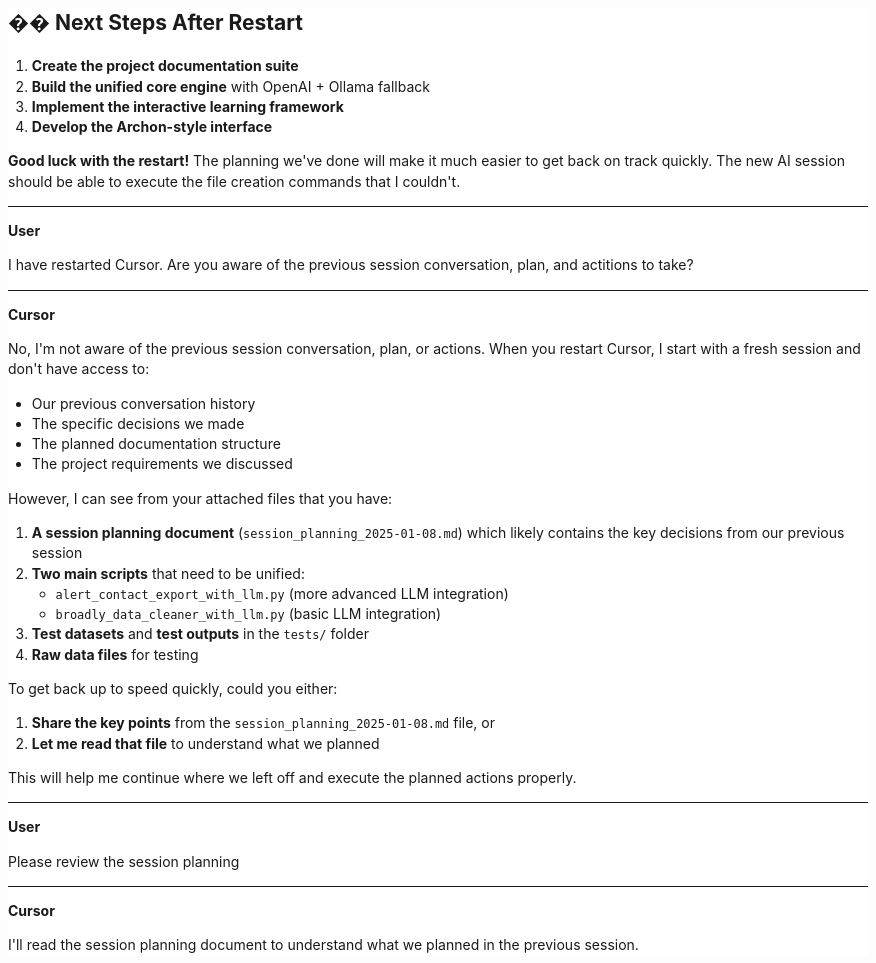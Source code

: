 ## �� **Next Steps After Restart**

1. **Create the project documentation suite**
2. **Build the unified core engine** with OpenAI + Ollama fallback
3. **Implement the interactive learning framework**
4. **Develop the Archon-style interface**

**Good luck with the restart!** The planning we've done will make it much easier to get back on track quickly. The new AI session should be able to execute the file creation commands that I couldn't.

---

**User**

I have restarted Cursor. Are you aware of the previous session conversation, plan, and actitions to take?

---

**Cursor**

No, I'm not aware of the previous session conversation, plan, or actions. When you restart Cursor, I start with a fresh session and don't have access to:

- Our previous conversation history
- The specific decisions we made
- The planned documentation structure
- The project requirements we discussed

However, I can see from your attached files that you have:

1. **A session planning document** (`session_planning_2025-01-08.md`) which likely contains the key decisions from our previous session
2. **Two main scripts** that need to be unified:
   - `alert_contact_export_with_llm.py` (more advanced LLM integration)
   - `broadly_data_cleaner_with_llm.py` (basic LLM integration)
3. **Test datasets** and **test outputs** in the `tests/` folder
4. **Raw data files** for testing

To get back up to speed quickly, could you either:

1. **Share the key points** from the `session_planning_2025-01-08.md` file, or
2. **Let me read that file** to understand what we planned

This will help me continue where we left off and execute the planned actions properly.

---

**User**

Please review the session planning

---

**Cursor**

I'll read the session planning document to understand what we planned in the previous session.

